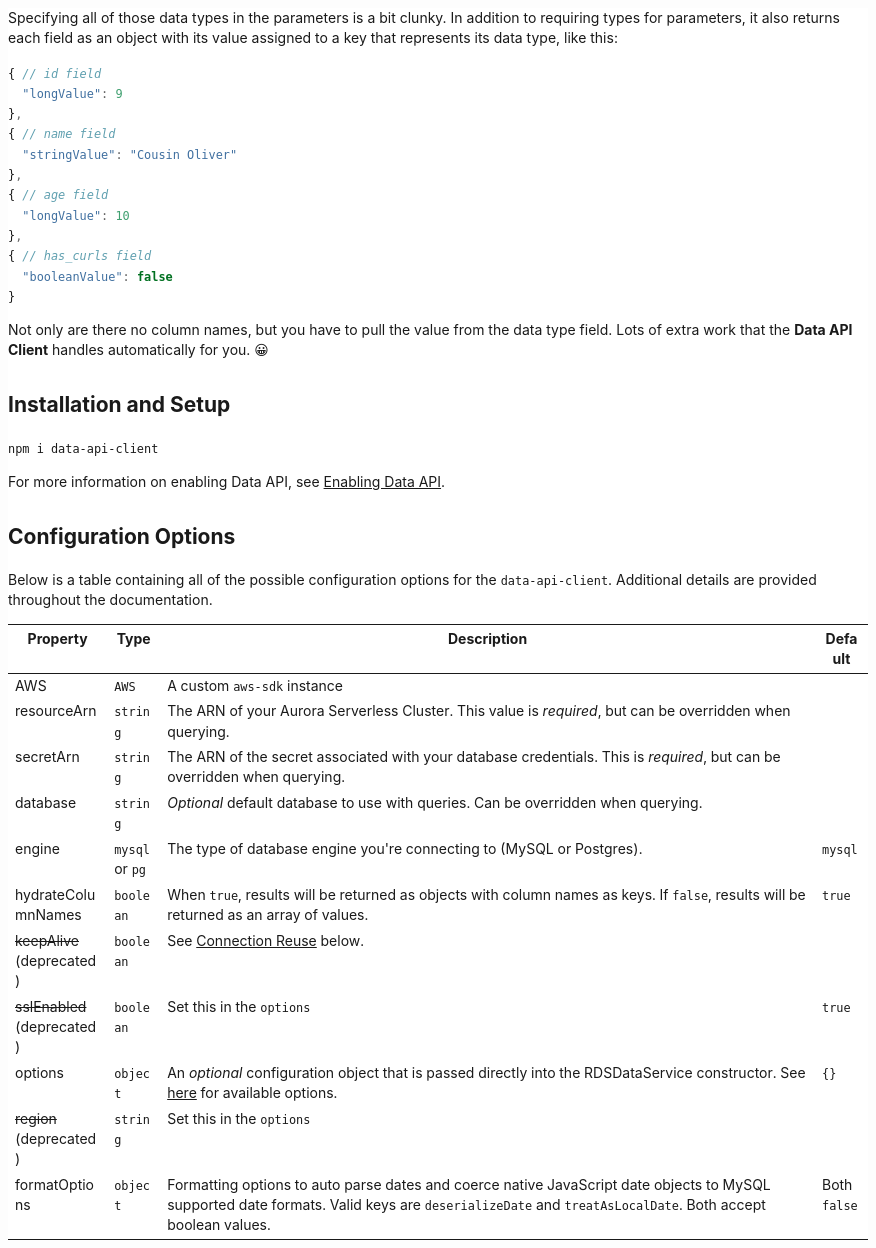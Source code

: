 Specifying all of those data types in the parameters is a bit clunky. In addition to requiring types for parameters, it also returns each field as an object with its value assigned to a key that represents its data type, like this:

```javascript
{ // id field
  "longValue": 9
},
{ // name field
  "stringValue": "Cousin Oliver"
},
{ // age field
  "longValue": 10
},
{ // has_curls field
  "booleanValue": false
}
```
Not only are there no column names, but you have to pull the value from the data type field. Lots of extra work that the **Data API Client** handles automatically for you. 😀

## Installation and Setup
```
npm i data-api-client
```

For more information on enabling Data API, see [Enabling Data API](#enabling-data-api).

## Configuration Options

Below is a table containing all of the possible configuration options for the `data-api-client`. Additional details are provided throughout the documentation.

| Property | Type | Description | Default |
| -------- | ---- | ----------- | ------- |
| AWS      | `AWS` |  A custom `aws-sdk` instance   |         |
| resourceArn | `string` | The ARN of your Aurora Serverless Cluster. This value is *required*, but can be overridden when querying. |  |
| secretArn | `string` | The ARN of the secret associated with your database credentials. This is *required*, but can be overridden when querying. |  |
| database | `string` | *Optional* default database to use with queries. Can be overridden when querying. |  |
| engine | `mysql` or `pg` | The type of database engine you're connecting to (MySQL or Postgres). | `mysql` |
| hydrateColumnNames | `boolean` | When `true`, results will be returned as objects with column names as keys. If `false`, results will be returned as an array of values. | `true` |
| ~~keepAlive~~ (deprecated) | `boolean` | See [Connection Reuse](#connection-reuse) below. | |
| ~~sslEnabled~~ (deprecated) | `boolean` | Set this in the `options` | `true` |
| options | `object` | An *optional* configuration object that is passed directly into the RDSDataService constructor. See [here](https://docs.aws.amazon.com/AWSJavaScriptSDK/latest/AWS/RDSDataService.html#constructor-property) for available options.  | `{}` |
| ~~region~~ (deprecated) | `string`  | Set this in the `options` | |
| formatOptions | `object`  | Formatting options to auto parse dates and coerce native JavaScript date objects to MySQL supported date formats. Valid keys are `deserializeDate` and `treatAsLocalDate`. Both accept boolean values. | Both `false` |
